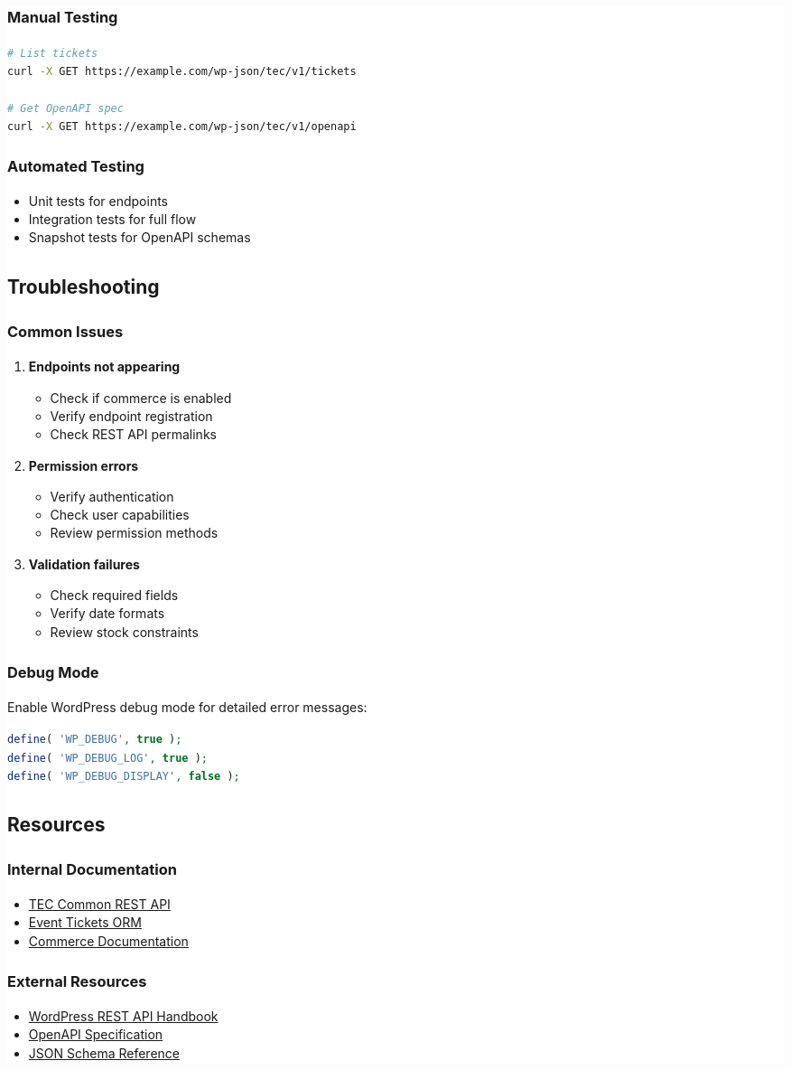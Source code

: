 ### Manual Testing
```bash
# List tickets
curl -X GET https://example.com/wp-json/tec/v1/tickets

# Get OpenAPI spec
curl -X GET https://example.com/wp-json/tec/v1/openapi
```

### Automated Testing
- Unit tests for endpoints
- Integration tests for full flow
- Snapshot tests for OpenAPI schemas

## Troubleshooting

### Common Issues

1. **Endpoints not appearing**
   - Check if commerce is enabled
   - Verify endpoint registration
   - Check REST API permalinks

2. **Permission errors**
   - Verify authentication
   - Check user capabilities
   - Review permission methods

3. **Validation failures**
   - Check required fields
   - Verify date formats
   - Review stock constraints

### Debug Mode

Enable WordPress debug mode for detailed error messages:

```php
define( 'WP_DEBUG', true );
define( 'WP_DEBUG_LOG', true );
define( 'WP_DEBUG_DISPLAY', false );
```

## Resources

### Internal Documentation
- [TEC Common REST API](../../../common/docs/REST/TEC/V1/)
- [Event Tickets ORM](../../ORM/)
- [Commerce Documentation](../../Commerce/)

### External Resources
- [WordPress REST API Handbook](https://developer.wordpress.org/rest-api/)
- [OpenAPI Specification](https://swagger.io/specification/)
- [JSON Schema Reference](https://json-schema.org/)
